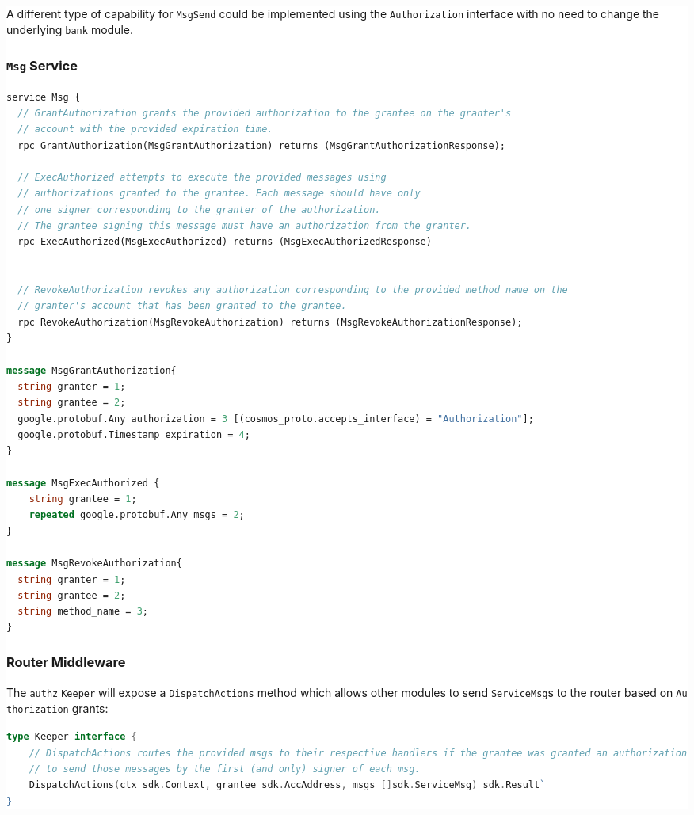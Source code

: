 A different type of capability for `MsgSend` could be implemented
using the `Authorization` interface with no need to change the underlying
`bank` module.

### `Msg` Service

```proto
service Msg {
  // GrantAuthorization grants the provided authorization to the grantee on the granter's
  // account with the provided expiration time.
  rpc GrantAuthorization(MsgGrantAuthorization) returns (MsgGrantAuthorizationResponse);

  // ExecAuthorized attempts to execute the provided messages using
  // authorizations granted to the grantee. Each message should have only
  // one signer corresponding to the granter of the authorization.
  // The grantee signing this message must have an authorization from the granter.
  rpc ExecAuthorized(MsgExecAuthorized) returns (MsgExecAuthorizedResponse)


  // RevokeAuthorization revokes any authorization corresponding to the provided method name on the
  // granter's account that has been granted to the grantee.
  rpc RevokeAuthorization(MsgRevokeAuthorization) returns (MsgRevokeAuthorizationResponse);
}

message MsgGrantAuthorization{
  string granter = 1;
  string grantee = 2;
  google.protobuf.Any authorization = 3 [(cosmos_proto.accepts_interface) = "Authorization"];
  google.protobuf.Timestamp expiration = 4;
}

message MsgExecAuthorized {
    string grantee = 1;
    repeated google.protobuf.Any msgs = 2;
}

message MsgRevokeAuthorization{
  string granter = 1;
  string grantee = 2;
  string method_name = 3;
}
```

### Router Middleware

The `authz` `Keeper` will expose a `DispatchActions` method which allows other modules to send `ServiceMsg`s
to the router based on `Authorization` grants:

```go
type Keeper interface {
	// DispatchActions routes the provided msgs to their respective handlers if the grantee was granted an authorization
	// to send those messages by the first (and only) signer of each msg.
    DispatchActions(ctx sdk.Context, grantee sdk.AccAddress, msgs []sdk.ServiceMsg) sdk.Result`
}
```
